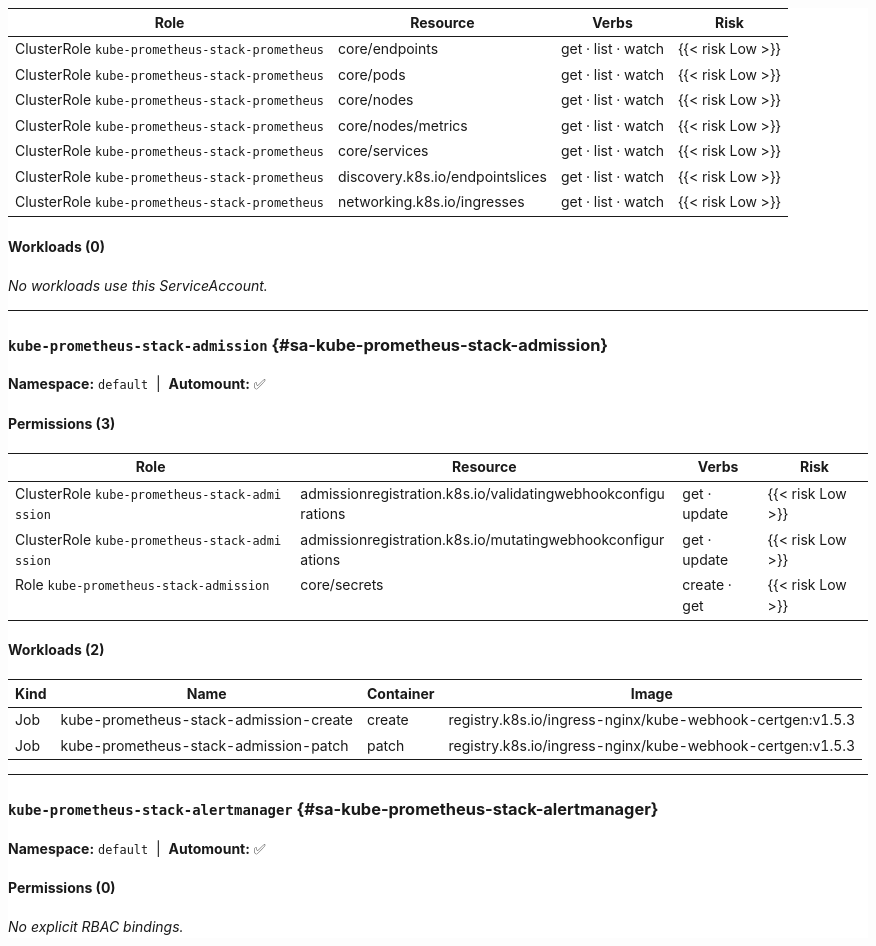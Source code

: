 | Role                                           | Resource                        | Verbs              | Risk             |
| ---------------------------------------------- | ------------------------------- | ------------------ | ---------------- |
| ClusterRole `kube-prometheus-stack-prometheus` | core/endpoints                  | get · list · watch | {{< risk Low >}} |
| ClusterRole `kube-prometheus-stack-prometheus` | core/pods                       | get · list · watch | {{< risk Low >}} |
| ClusterRole `kube-prometheus-stack-prometheus` | core/nodes                      | get · list · watch | {{< risk Low >}} |
| ClusterRole `kube-prometheus-stack-prometheus` | core/nodes/metrics              | get · list · watch | {{< risk Low >}} |
| ClusterRole `kube-prometheus-stack-prometheus` | core/services                   | get · list · watch | {{< risk Low >}} |
| ClusterRole `kube-prometheus-stack-prometheus` | discovery.k8s.io/endpointslices | get · list · watch | {{< risk Low >}} |
| ClusterRole `kube-prometheus-stack-prometheus` | networking.k8s.io/ingresses     | get · list · watch | {{< risk Low >}} |

#### Workloads (0)

_No workloads use this ServiceAccount._

---

### `kube-prometheus-stack-admission` {#sa-kube-prometheus-stack-admission}

**Namespace:** `default` &nbsp;|&nbsp; **Automount:** ✅

#### Permissions (3)

| Role                                          | Resource                                                     | Verbs        | Risk             |
| --------------------------------------------- | ------------------------------------------------------------ | ------------ | ---------------- |
| ClusterRole `kube-prometheus-stack-admission` | admissionregistration.k8s.io/validatingwebhookconfigurations | get · update | {{< risk Low >}} |
| ClusterRole `kube-prometheus-stack-admission` | admissionregistration.k8s.io/mutatingwebhookconfigurations   | get · update | {{< risk Low >}} |
| Role `kube-prometheus-stack-admission`        | core/secrets                                                 | create · get | {{< risk Low >}} |

#### Workloads (2)

| Kind | Name                                   | Container | Image                                                     |
| ---- | -------------------------------------- | --------- | --------------------------------------------------------- |
| Job  | kube-prometheus-stack-admission-create | create    | registry.k8s.io/ingress-nginx/kube-webhook-certgen:v1.5.3 |
| Job  | kube-prometheus-stack-admission-patch  | patch     | registry.k8s.io/ingress-nginx/kube-webhook-certgen:v1.5.3 |

---

### `kube-prometheus-stack-alertmanager` {#sa-kube-prometheus-stack-alertmanager}

**Namespace:** `default` &nbsp;|&nbsp; **Automount:** ✅

#### Permissions (0)

_No explicit RBAC bindings._
